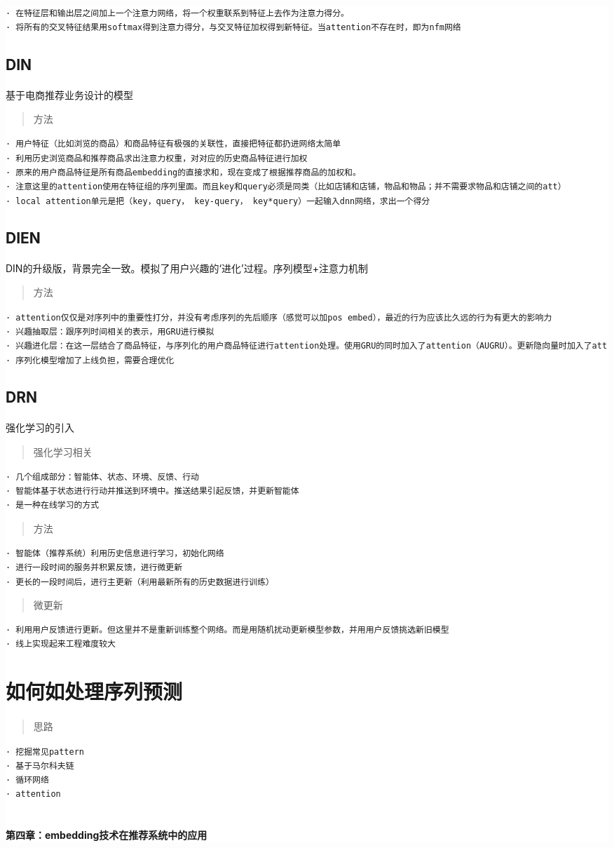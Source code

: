     · 在特征层和输出层之间加上一个注意力网络，将一个权重联系到特征上去作为注意力得分。
    · 将所有的交叉特征结果用softmax得到注意力得分，与交叉特征加权得到新特征。当attention不存在时，即为nfm网络
    
## DIN
基于电商推荐业务设计的模型

> 方法

    · 用户特征（比如浏览的商品）和商品特征有极强的关联性，直接把特征都扔进网络太简单
    · 利用历史浏览商品和推荐商品求出注意力权重，对对应的历史商品特征进行加权
    · 原来的用户商品特征是所有商品embedding的直接求和，现在变成了根据推荐商品的加权和。
    · 注意这里的attention使用在特征组的序列里面。而且key和query必须是同类（比如店铺和店铺，物品和物品；并不需要求物品和店铺之间的att）
    · local attention单元是把（key，query， key-query， key*query）一起输入dnn网络，求出一个得分
    
## DIEN
DIN的升级版，背景完全一致。模拟了用户兴趣的‘进化’过程。序列模型+注意力机制

> 方法

    · attention仅仅是对序列中的重要性打分，并没有考虑序列的先后顺序（感觉可以加pos embed），最近的行为应该比久远的行为有更大的影响力
    · 兴趣抽取层：跟序列时间相关的表示，用GRU进行模拟
    · 兴趣进化层：在这一层结合了商品特征，与序列化的用户商品特征进行attention处理。使用GRU的同时加入了attention（AUGRU）。更新隐向量时加入了att
    · 序列化模型增加了上线负担，需要合理优化
    
## DRN
强化学习的引入

> 强化学习相关

    · 几个组成部分：智能体、状态、环境、反馈、行动
    · 智能体基于状态进行行动并推送到环境中。推送结果引起反馈，并更新智能体
    · 是一种在线学习的方式
    
> 方法

    · 智能体（推荐系统）利用历史信息进行学习，初始化网络
    · 进行一段时间的服务并积累反馈，进行微更新
    · 更长的一段时间后，进行主更新（利用最新所有的历史数据进行训练）
 
> 微更新

    · 利用用户反馈进行更新。但这里并不是重新训练整个网络。而是用随机扰动更新模型参数，并用用户反馈挑选新旧模型
    · 线上实现起来工程难度较大
    

# 如何如处理序列预测
> 思路

    · 挖掘常见pattern
    · 基于马尔科夫链
    · 循环网络
    · attention
    
# <h4 id="4">第四章：embedding技术在推荐系统中的应用</h4>
